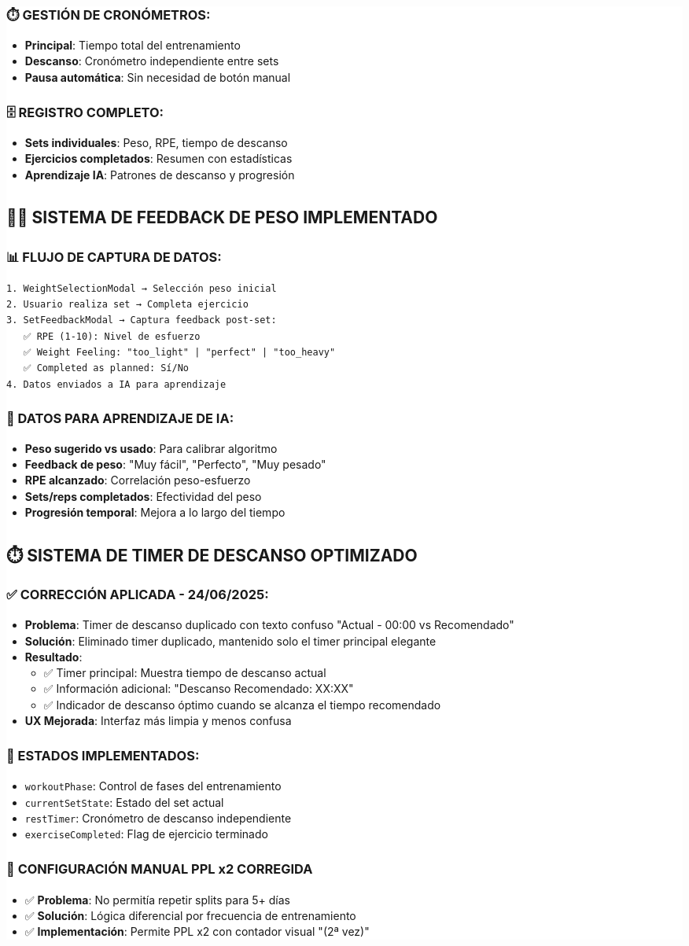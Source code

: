 ### **⏱️ GESTIÓN DE CRONÓMETROS:**
- **Principal**: Tiempo total del entrenamiento
- **Descanso**: Cronómetro independiente entre sets
- **Pausa automática**: Sin necesidad de botón manual

### **🗄️ REGISTRO COMPLETO:**
- **Sets individuales**: Peso, RPE, tiempo de descanso
- **Ejercicios completados**: Resumen con estadísticas
- **Aprendizaje IA**: Patrones de descanso y progresión

## **🏋️‍♂️ SISTEMA DE FEEDBACK DE PESO IMPLEMENTADO**

### **📊 FLUJO DE CAPTURA DE DATOS:**
```
1. WeightSelectionModal → Selección peso inicial
2. Usuario realiza set → Completa ejercicio
3. SetFeedbackModal → Captura feedback post-set:
   ✅ RPE (1-10): Nivel de esfuerzo
   ✅ Weight Feeling: "too_light" | "perfect" | "too_heavy"
   ✅ Completed as planned: Sí/No
4. Datos enviados a IA para aprendizaje
```

### **🧠 DATOS PARA APRENDIZAJE DE IA:**
- **Peso sugerido vs usado**: Para calibrar algoritmo
- **Feedback de peso**: "Muy fácil", "Perfecto", "Muy pesado"
- **RPE alcanzado**: Correlación peso-esfuerzo
- **Sets/reps completados**: Efectividad del peso
- **Progresión temporal**: Mejora a lo largo del tiempo

## **⏱️ SISTEMA DE TIMER DE DESCANSO OPTIMIZADO**

### **✅ CORRECCIÓN APLICADA - 24/06/2025:**
- **Problema**: Timer de descanso duplicado con texto confuso "Actual - 00:00 vs Recomendado"
- **Solución**: Eliminado timer duplicado, mantenido solo el timer principal elegante
- **Resultado**:
  - ✅ Timer principal: Muestra tiempo de descanso actual
  - ✅ Información adicional: "Descanso Recomendado: XX:XX"
  - ✅ Indicador de descanso óptimo cuando se alcanza el tiempo recomendado
- **UX Mejorada**: Interfaz más limpia y menos confusa

### **🎯 ESTADOS IMPLEMENTADOS:**
- `workoutPhase`: Control de fases del entrenamiento
- `currentSetState`: Estado del set actual
- `restTimer`: Cronómetro de descanso independiente
- `exerciseCompleted`: Flag de ejercicio terminado

### 🔄 **CONFIGURACIÓN MANUAL PPL x2 CORREGIDA**
- ✅ **Problema**: No permitía repetir splits para 5+ días
- ✅ **Solución**: Lógica diferencial por frecuencia de entrenamiento
- ✅ **Implementación**: Permite PPL x2 con contador visual "(2ª vez)"
